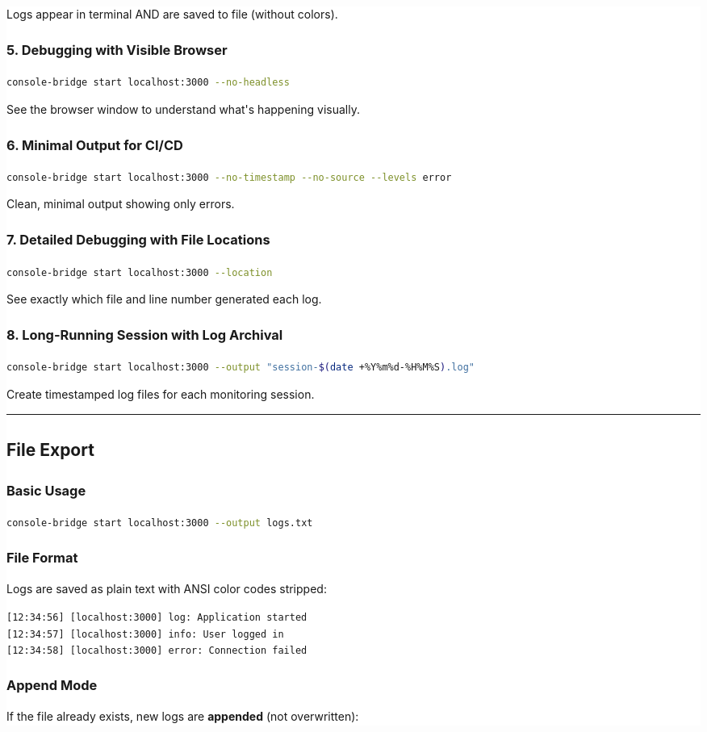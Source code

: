 Logs appear in terminal AND are saved to file (without colors).

### 5. Debugging with Visible Browser

```bash
console-bridge start localhost:3000 --no-headless
```

See the browser window to understand what's happening visually.

### 6. Minimal Output for CI/CD

```bash
console-bridge start localhost:3000 --no-timestamp --no-source --levels error
```

Clean, minimal output showing only errors.

### 7. Detailed Debugging with File Locations

```bash
console-bridge start localhost:3000 --location
```

See exactly which file and line number generated each log.

### 8. Long-Running Session with Log Archival

```bash
console-bridge start localhost:3000 --output "session-$(date +%Y%m%d-%H%M%S).log"
```

Create timestamped log files for each monitoring session.

---

## File Export

### Basic Usage

```bash
console-bridge start localhost:3000 --output logs.txt
```

### File Format

Logs are saved as plain text with ANSI color codes stripped:

```
[12:34:56] [localhost:3000] log: Application started
[12:34:57] [localhost:3000] info: User logged in
[12:34:58] [localhost:3000] error: Connection failed
```

### Append Mode

If the file already exists, new logs are **appended** (not overwritten):
